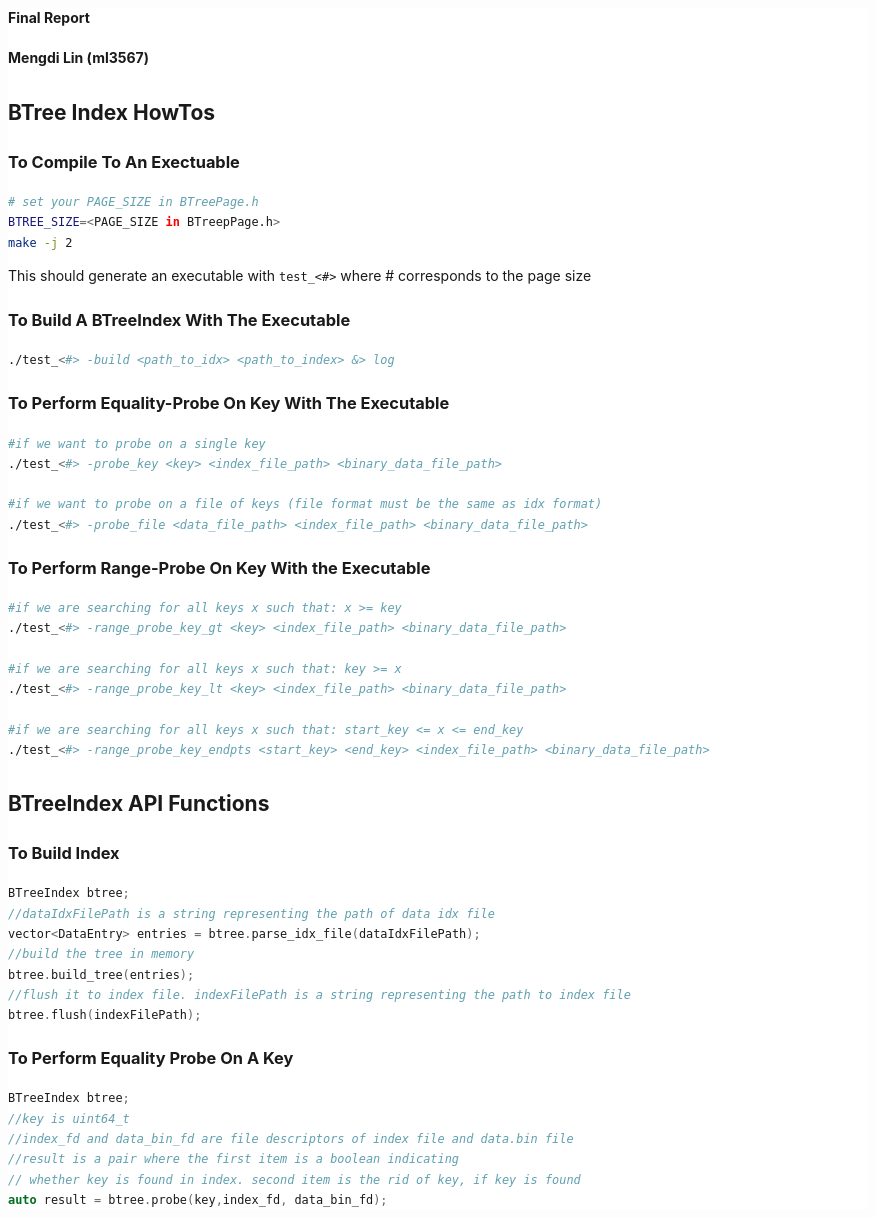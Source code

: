 #### Final Report 
#### Mengdi Lin (ml3567)
## BTree Index HowTos
### To Compile To An Exectuable
```bash
# set your PAGE_SIZE in BTreePage.h
BTREE_SIZE=<PAGE_SIZE in BTreepPage.h>
make -j 2
```
This should generate an executable with `test_<#>` where # corresponds to the page size 
### To Build A BTreeIndex With The Executable
```bash
./test_<#> -build <path_to_idx> <path_to_index> &> log
```
### To Perform Equality-Probe On Key With The Executable
```bash
#if we want to probe on a single key
./test_<#> -probe_key <key> <index_file_path> <binary_data_file_path>

#if we want to probe on a file of keys (file format must be the same as idx format)
./test_<#> -probe_file <data_file_path> <index_file_path> <binary_data_file_path>
```

### To Perform Range-Probe On Key With the Executable
```bash
#if we are searching for all keys x such that: x >= key
./test_<#> -range_probe_key_gt <key> <index_file_path> <binary_data_file_path>

#if we are searching for all keys x such that: key >= x
./test_<#> -range_probe_key_lt <key> <index_file_path> <binary_data_file_path>

#if we are searching for all keys x such that: start_key <= x <= end_key
./test_<#> -range_probe_key_endpts <start_key> <end_key> <index_file_path> <binary_data_file_path>
```
## BTreeIndex API Functions
### To Build Index
```c++
BTreeIndex btree;
//dataIdxFilePath is a string representing the path of data idx file
vector<DataEntry> entries = btree.parse_idx_file(dataIdxFilePath); 
//build the tree in memory
btree.build_tree(entries);
//flush it to index file. indexFilePath is a string representing the path to index file
btree.flush(indexFilePath);
```

### To Perform Equality Probe On A Key
```c++
BTreeIndex btree;
//key is uint64_t
//index_fd and data_bin_fd are file descriptors of index file and data.bin file
//result is a pair where the first item is a boolean indicating 
// whether key is found in index. second item is the rid of key, if key is found
auto result = btree.probe(key,index_fd, data_bin_fd);
```
